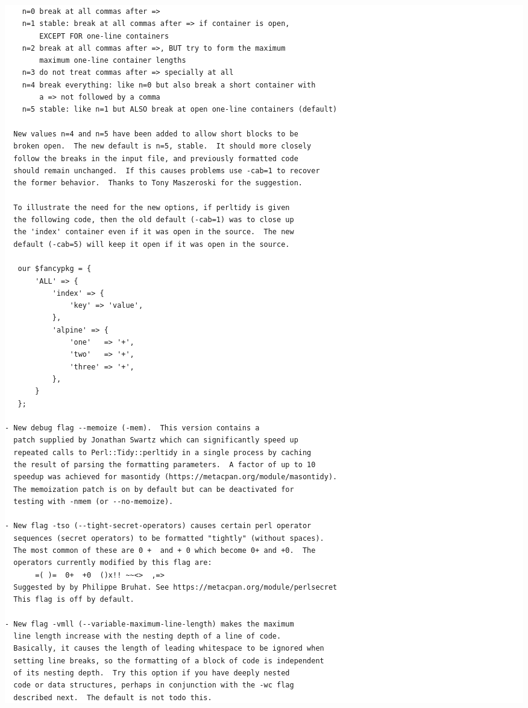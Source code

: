         n=0 break at all commas after =>  
        n=1 stable: break at all commas after => if container is open,
            EXCEPT FOR one-line containers
        n=2 break at all commas after =>, BUT try to form the maximum
            maximum one-line container lengths
        n=3 do not treat commas after => specially at all 
        n=4 break everything: like n=0 but also break a short container with
            a => not followed by a comma
        n=5 stable: like n=1 but ALSO break at open one-line containers (default)

      New values n=4 and n=5 have been added to allow short blocks to be
      broken open.  The new default is n=5, stable.  It should more closely
      follow the breaks in the input file, and previously formatted code
      should remain unchanged.  If this causes problems use -cab=1 to recover 
      the former behavior.  Thanks to Tony Maszeroski for the suggestion.

      To illustrate the need for the new options, if perltidy is given
      the following code, then the old default (-cab=1) was to close up 
      the 'index' container even if it was open in the source.  The new 
      default (-cab=5) will keep it open if it was open in the source.

       our $fancypkg = {
           'ALL' => {
               'index' => {
                   'key' => 'value',
               },
               'alpine' => {
                   'one'   => '+',
                   'two'   => '+',
                   'three' => '+',
               },
           }
       };

    - New debug flag --memoize (-mem).  This version contains a 
      patch supplied by Jonathan Swartz which can significantly speed up
      repeated calls to Perl::Tidy::perltidy in a single process by caching
      the result of parsing the formatting parameters.  A factor of up to 10
      speedup was achieved for masontidy (https://metacpan.org/module/masontidy).
      The memoization patch is on by default but can be deactivated for 
      testing with -nmem (or --no-memoize).

    - New flag -tso (--tight-secret-operators) causes certain perl operator
      sequences (secret operators) to be formatted "tightly" (without spaces).  
      The most common of these are 0 +  and + 0 which become 0+ and +0.  The
      operators currently modified by this flag are: 
           =( )=  0+  +0  ()x!! ~~<>  ,=>
      Suggested by by Philippe Bruhat. See https://metacpan.org/module/perlsecret
      This flag is off by default.
      
    - New flag -vmll (--variable-maximum-line-length) makes the maximum
      line length increase with the nesting depth of a line of code.  
      Basically, it causes the length of leading whitespace to be ignored when
      setting line breaks, so the formatting of a block of code is independent
      of its nesting depth.  Try this option if you have deeply nested 
      code or data structures, perhaps in conjunction with the -wc flag
      described next.  The default is not todo this.
    